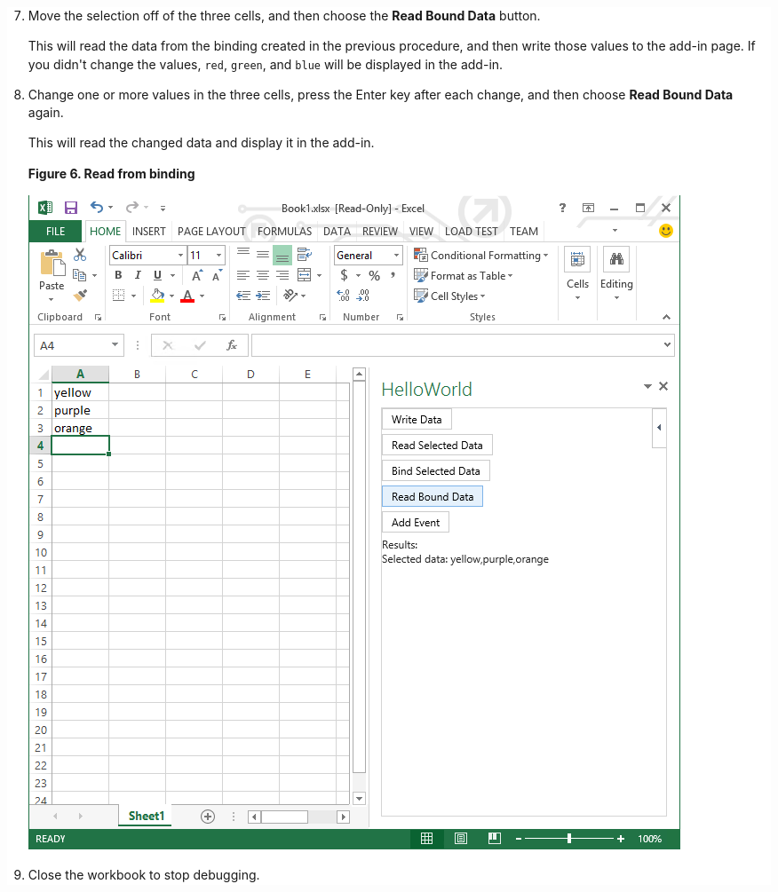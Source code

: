 7. Move the selection off of the three cells, and then choose the  **Read Bound Data** button.
    
    This will read the data from the binding created in the previous procedure, and then write those values to the add-in page. If you didn't change the values,  `red`,  `green`, and  `blue` will be displayed in the add-in.
    
8. Change one or more values in the three cells, press the Enter key after each change, and then choose  **Read Bound Data** again.
    
    This will read the changed data and display it in the add-in.
    

    **Figure 6. Read from binding**

    ![Read from binding](../../images/AgaveHelloWorld06.png)

9. Close the workbook to stop debugging.
    